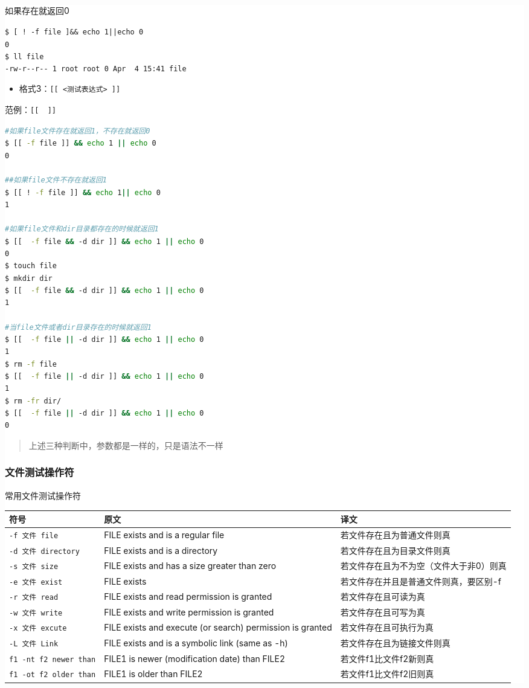 如果存在就返回0

```
$ [ ! -f file ]&& echo 1||echo 0
0
$ ll file 
-rw-r--r-- 1 root root 0 Apr  4 15:41 file
```

- 格式3：`[[ <测试表达式> ]]`

范例：`[[  ]]`

```bash
#如果file文件存在就返回1，不存在就返回0
$ [[ -f file ]] && echo 1 || echo 0
0

##如果file文件不存在就返回1
$ [[ ! -f file ]] && echo 1|| echo 0
1

#如果file文件和dir目录都存在的时候就返回1
$ [[  -f file && -d dir ]] && echo 1 || echo 0
0
$ touch file
$ mkdir dir
$ [[  -f file && -d dir ]] && echo 1 || echo 0
1

#当file文件或者dir目录存在的时候就返回1
$ [[  -f file || -d dir ]] && echo 1 || echo 0
1
$ rm -f file 
$ [[  -f file || -d dir ]] && echo 1 || echo 0
1
$ rm -fr dir/
$ [[  -f file || -d dir ]] && echo 1 || echo 0
0
```

> 上述三种判断中，参数都是一样的，只是语法不一样

### 文件测试操作符

常用文件测试操作符

|符号|原文|译文|
|:--|:--|:--|
|`-f 文件 file`|FILE exists and is a regular file|若文件存在且为普通文件则真|
|`-d 文件 directory`|FILE exists and is a directory|若文件存在且为目录文件则真|
|`-s 文件 size`|FILE exists and has a size greater than zero|若文件存在且为不为空（文件大于非0）则真|
|`-e 文件 exist`|FILE exists|若文件存在并且是普通文件则真，要区别-f|
|`-r 文件 read`|FILE exists and read permission is granted|若文件存在且可读为真|
|`-w 文件 write`|FILE exists and write permission is granted|若文件存在且可写为真|
|`-x 文件 excute`|FILE exists and execute (or search) permission is granted|若文件存在且可执行为真|
|`-L 文件 Link`|FILE exists and is a symbolic link (same as -h)|若文件存在且为链接文件则真|
|`f1 -nt f2 newer than`|FILE1 is newer (modification date) than FILE2|若文件f1比文件f2新则真|
|`f1 -ot f2 older than`|FILE1 is older than FILE2|若文件f1比文件f2旧则真|
